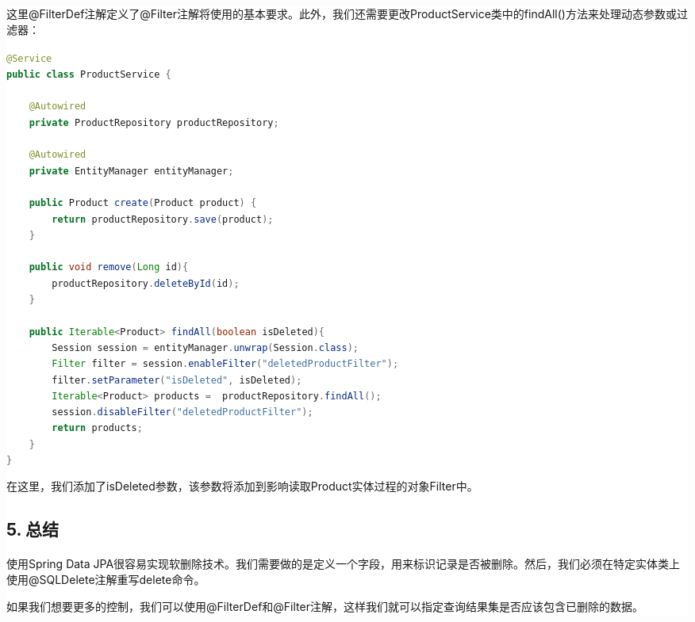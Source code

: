 
这里@FilterDef注解定义了@Filter注解将使用的基本要求。此外，我们还需要更改ProductService类中的findAll()方法来处理动态参数或过滤器：

```java
@Service
public class ProductService {

    @Autowired
    private ProductRepository productRepository;

    @Autowired
    private EntityManager entityManager;

    public Product create(Product product) {
        return productRepository.save(product);
    }

    public void remove(Long id){
        productRepository.deleteById(id);
    }

    public Iterable<Product> findAll(boolean isDeleted){
        Session session = entityManager.unwrap(Session.class);
        Filter filter = session.enableFilter("deletedProductFilter");
        filter.setParameter("isDeleted", isDeleted);
        Iterable<Product> products =  productRepository.findAll();
        session.disableFilter("deletedProductFilter");
        return products;
    }
}
```

在这里，我们添加了isDeleted参数，该参数将添加到影响读取Product实体过程的对象Filter中。

## 5. 总结

使用Spring Data JPA很容易实现软删除技术。我们需要做的是定义一个字段，用来标识记录是否被删除。然后，我们必须在特定实体类上使用@SQLDelete注解重写delete命令。

如果我们想要更多的控制，我们可以使用@FilterDef和@Filter注解，这样我们就可以指定查询结果集是否应该包含已删除的数据。